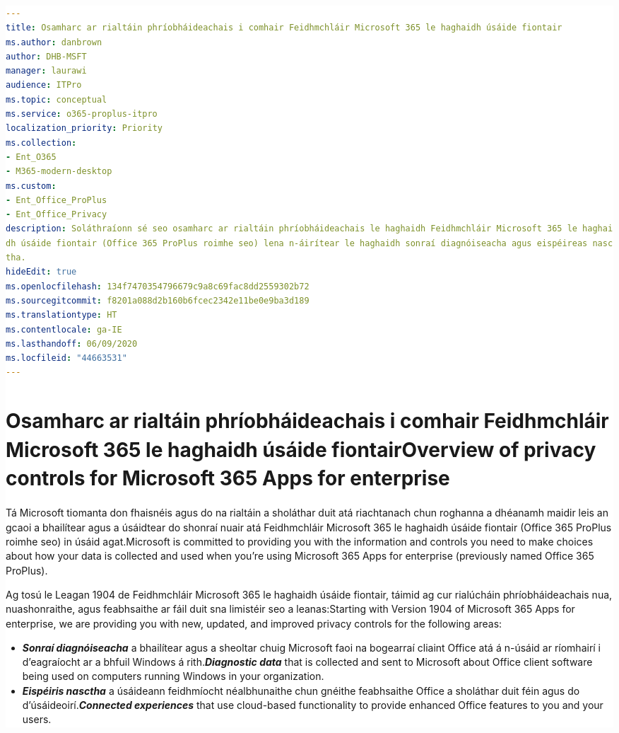 ```yaml
---
title: Osamharc ar rialtáin phríobháideachais i comhair Feidhmchláir Microsoft 365 le haghaidh úsáide fiontair
ms.author: danbrown
author: DHB-MSFT
manager: laurawi
audience: ITPro
ms.topic: conceptual
ms.service: o365-proplus-itpro
localization_priority: Priority
ms.collection:
- Ent_O365
- M365-modern-desktop
ms.custom:
- Ent_Office_ProPlus
- Ent_Office_Privacy
description: Soláthraíonn sé seo osamharc ar rialtáin phríobháideachais le haghaidh Feidhmchláir Microsoft 365 le haghaidh úsáide fiontair (Office 365 ProPlus roimhe seo) lena n-áirítear le haghaidh sonraí diagnóiseacha agus eispéireas nasctha.
hideEdit: true
ms.openlocfilehash: 134f7470354796679c9a8c69fac8dd2559302b72
ms.sourcegitcommit: f8201a088d2b160b6fcec2342e11be0e9ba3d189
ms.translationtype: HT
ms.contentlocale: ga-IE
ms.lasthandoff: 06/09/2020
ms.locfileid: "44663531"
---
```

# <a name="overview-of-privacy-controls-for-microsoft-365-apps-for-enterprise"></a><span data-ttu-id="2b7e4-103">Osamharc ar rialtáin phríobháideachais i comhair Feidhmchláir Microsoft 365 le haghaidh úsáide fiontair</span><span class="sxs-lookup"><span data-stu-id="2b7e4-103">Overview of privacy controls for Microsoft 365 Apps for enterprise</span></span>

<span data-ttu-id="2b7e4-104">Tá Microsoft tiomanta don fhaisnéis agus do na rialtáin a sholáthar duit atá riachtanach chun roghanna a dhéanamh maidir leis an gcaoi a bhailítear agus a úsáidtear do shonraí nuair atá Feidhmchláir Microsoft 365 le haghaidh úsáide fiontair (Office 365 ProPlus roimhe seo) in úsáid agat.</span><span class="sxs-lookup"><span data-stu-id="2b7e4-104">Microsoft is committed to providing you with the information and controls you need to make choices about how your data is collected and used when you’re using Microsoft 365 Apps for enterprise (previously named Office 365 ProPlus).</span></span>

<span data-ttu-id="2b7e4-105">Ag tosú le Leagan 1904 de Feidhmchláir Microsoft 365 le haghaidh úsáide fiontair, táimid ag cur rialúcháin phríobháideachais nua, nuashonraithe, agus feabhsaithe ar fáil duit sna limistéir seo a leanas:</span><span class="sxs-lookup"><span data-stu-id="2b7e4-105">Starting with Version 1904 of Microsoft 365 Apps for enterprise, we are providing you with new, updated, and improved privacy controls for the following areas:</span></span>
- <span data-ttu-id="2b7e4-106">***Sonraí diagnóiseacha*** a bhailítear agus a sheoltar chuig Microsoft faoi na bogearraí cliaint Office atá á n-úsáid ar ríomhairí i d’eagraíocht ar a bhfuil Windows á rith.</span><span class="sxs-lookup"><span data-stu-id="2b7e4-106">***Diagnostic data*** that is collected and sent to Microsoft about Office client software being used on computers running Windows in your organization.</span></span>
- <span data-ttu-id="2b7e4-107">***Eispéiris nasctha*** a úsáideann feidhmíocht néalbhunaithe chun gnéithe feabhsaithe Office a sholáthar duit féin agus do d’úsáideoirí.</span><span class="sxs-lookup"><span data-stu-id="2b7e4-107">***Connected experiences*** that use cloud-based functionality to provide enhanced Office features to you and your users.</span></span>
